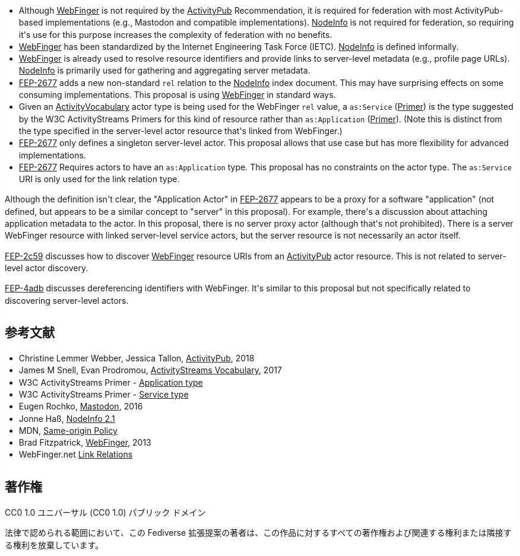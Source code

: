 * Although [WebFinger] is not required by the [ActivityPub] Recommendation, it is required for federation with most ActivityPub-based implementations (e.g., Mastodon and compatible implementations). [NodeInfo] is not required for federation, so requiring it's use for this purpose increases the complexity of federation with no benefits.
* [WebFinger] has been standardized by the Internet Engineering Task Force (IETC). [NodeInfo] is defined informally.
* [WebFinger] is already used to resolve resource identifiers and provide links to server-level metadata (e.g., profile page URLs). [NodeInfo] is primarily used for gathering and aggregating server metadata.
* [FEP-2677] adds a new non-standard `rel` relation to the [NodeInfo] index document. This may have surprising effects on some consuming implementations. This proposal is using [WebFinger] in standard ways.
* Given an [ActivityVocabulary] actor type is being used for the WebFinger `rel` value, a `as:Service` ([Primer][ActivityPubService]) is the type suggested by the W3C ActivityStreams Primers for this kind of resource rather than `as:Application` ([Primer][ActivityPubApp]). (Note this is distinct from the type specified in the server-level actor resource that's linked from WebFinger.)
* [FEP-2677] only defines a singleton server-level actor. This proposal allows that use case but has more flexibility for advanced implementations.
* [FEP-2677] Requires actors to have an `as:Application` type. This proposal has no constraints on the actor type. The `as:Service` URI is only used for the link relation type.
  
Although the definition isn't clear, the "Application Actor" in [FEP-2677] appears to be a proxy for a software "application" (not defined, but appears to be a similar concept to "server" in this proposal). For example, there's a discussion about attaching application metadata to the actor. In this proposal, there is no server proxy actor (although that's not prohibited). There is a server WebFinger resource with linked server-level service actors, but the server resource is not necessarily an actor itself.

[FEP-2c59] discusses how to discover [WebFinger] resource URIs from an [ActivityPub] actor resource. This is not related to server-level actor discovery.

[FEP-4adb] discusses dereferencing identifiers with WebFinger. It's similar to this proposal but not specifically related to discovering server-level actors.

## 参考文献

- Christine Lemmer Webber, Jessica Tallon, [ActivityPub], 2018
- James M Snell, Evan Prodromou, [ActivityStreams Vocabulary][ActivityVocabulary], 2017
- W3C ActivityStreams Primer - [Application type][ActivityPubApp]
- W3C ActivityStreams Primer - [Service type][ActivityPubService]
- Eugen Rochko, [Mastodon], 2016
- Jonne Haß, [NodeInfo 2.1][NodeInfo]
- MDN, [Same-origin Policy][SameOriginPolicy]
- Brad Fitzpatrick, [WebFinger], 2013
- WebFinger\.net [Link Relations][WebFingerRels]

## 著作権
CC0 1.0 ユニバーサル (CC0 1.0) パブリック ドメイン

法律で認められる範囲において、この Fediverse 拡張提案の著者は、この作品に対するすべての著作権および関連する権利または隣接する権利を放棄しています。

[ActivityPub]: https://www.w3.org/TR/activitypub/ "The ActivityPub protocol is a decentralized social networking protocol based upon the ActivityStreams 2.0 data format. It provides a client to server API for creating, updating and deleting content, as well as a federated server to server API for delivering notifications and content."
[ActivityVocabulary]: https://www.w3.org/TR/activitystreams-vocabulary "This specification describes the Activity vocabulary. It is intended to be used in the context of the ActivityStreams 2.0 format and provides a foundational vocabulary for activity structures, and specific activity types."
[ActivityPubApp]: https://www.w3.org/wiki/Activity_Streams/Primer/Application_type "W3c AS2 Primer for the Application type"
[ActivityPubService]: https://www.w3.org/wiki/Activity_Streams/Primer/Service_type "W3c AS2 Primer for the Service type"
[InstanceActor]: https://seb.jambor.dev/posts/understanding-activitypub-part-4-threads/#the-instance-actor "This article documents some request sequences for authorized fetch loops. The article mistakenly associates this behavior with ActivityPub, although it's a non-ActivityPub quirk mostly based on Mastodon implementation designs."
[InstanceActorIssue]: https://github.com/mastodon/mastodon/issues/10453 "Original GitHub issue associated with adding an instance-wide actor to Mastodon."
[Mastodon]: https://joinmastodon.org/ "Self-hosted, globally interconnected microblogging software"
[NodeInfo]: http://nodeinfo.diaspora.software/protocol.html "NodeInfo defines a standardized way to expose metadata about an installation of a distributed social network"
[Pleroma]: https://pleroma.social/ "Pleroma is a microblogging server software that can federate (i.e., exchange messages with) other servers that support the same federation standards (OStatus and ActivityPub)."
[SameOriginPolicy]: https://developer.mozilla.org/en-US/docs/Web/Security/Same-origin_policy "The same-origin policy is a critical security mechanism that restricts how a document or script loaded by one origin can interact with a resource from another origin."
[WebFinger]: https://tools.ietf.org/html/rfc7033 "Protocol for discovering information about people or other entities on the Internet using standard HTTP methods"
[WebFingerRels]: https://webfinger.net/rel "WebFinger link relations defined at webfinger.net"
[FEP-2677]: ../2677/fep-2677.md "FEP-2677: Identifying the Application Actor"
[FEP-2c59]: ../2c59/fep-2c59.md "FEP-2c59: Discovery of a Webfinger address from an ActivityPub actor"
[FEP-4adb]: ../4adb/fep-4adb.md "FEP-4adb: Dereferencing identifiers with webfinger"